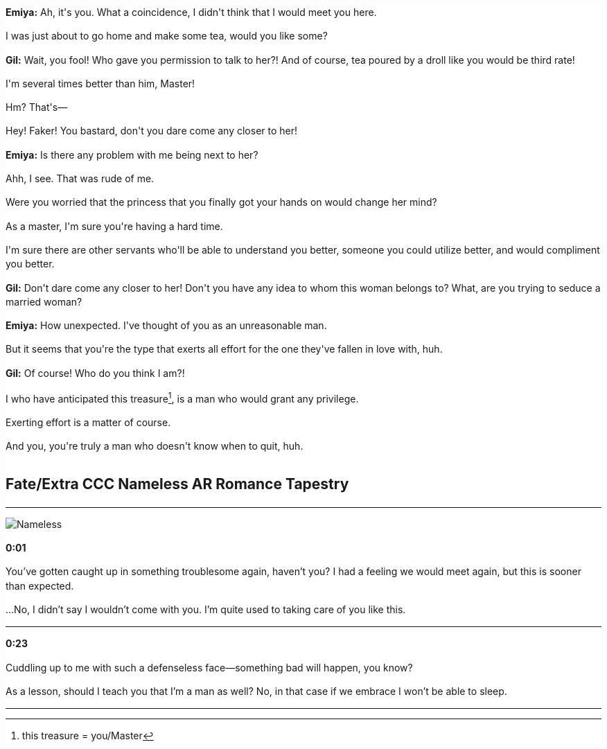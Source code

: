 **Emiya:** Ah, it's you. What a coincidence, I didn't think that I would meet you here.

I was just about to go home and make some tea, would you like some?

**Gil:** Wait, you fool! Who gave you permission to talk to her?! And of course, tea poured by a droll like you would be third rate!

I'm several times better than him, Master!

Hm? That's— 

Hey! Faker! You bastard, don't you dare come any closer to her!

**Emiya:** Is there any problem with me being next to her?

Ahh, I see. That was rude of me.

Were you worried that the princess that you finally got your hands on would change her mind?

As a master, I'm sure you're having a hard time.

I'm sure there are other servants who'll be able to understand you better, someone you could utilize better, and would compliment you better.

**Gil:** Don't dare come any closer to her! Don't you have any idea to whom this woman belongs to? What, are you trying to seduce a married woman?

**Emiya:** How unexpected. I've thought of you as an unreasonable man. 

But it seems that you're the type that exerts all effort for the one they've fallen in love with, huh.

**Gil:** Of course! Who do you think I am?!

I who have anticipated this treasure[^**], is a man who would grant any privilege.

Exerting effort is a matter of course.

And you, you're truly a man who doesn't know when to quit, huh.

[^**]: this treasure = you/Master

## Fate/Extra CCC Nameless AR Romance Tapestry

---
![Nameless](https://i.imgur.com/ffG6NYr.png)

**0:01**

You’ve gotten caught up in something troublesome again, haven’t you? I had a feeling we would meet again, but this is sooner than expected. 

...No, I didn’t say I wouldn’t come with you. I’m quite used to taking care of you like this.

---
**0:23**

Cuddling up to me with such a defenseless face—something bad will happen, you know?

As a lesson, should I teach you that I’m a man as well? No, in that case if we embrace I won’t be able to sleep.

---

[^*]: it's not clear, but I think he's referring to the grail
[^***]: Emiya means this in a “she was with you previously? So that’s why she’s with me now” in reference to Gil’s “disgusting” -> “beautiful” claim. At least that's the best way I can interpret it.